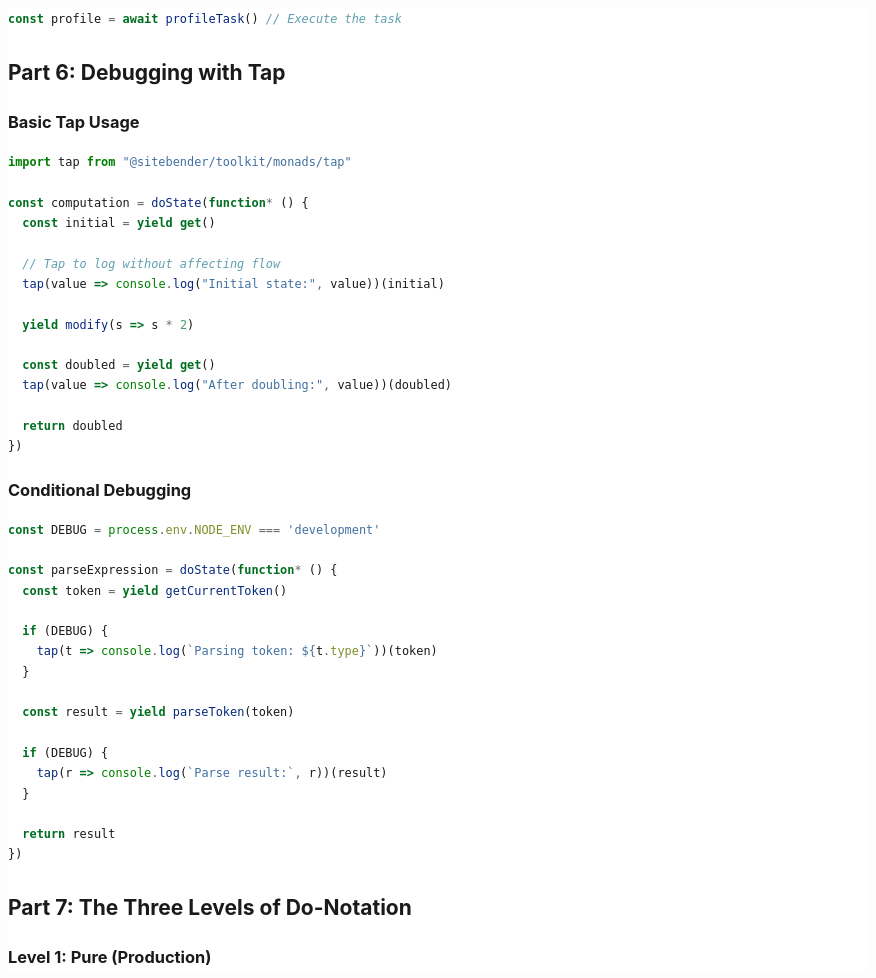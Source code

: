 ```typescript
const profile = await profileTask() // Execute the task
```

## Part 6: Debugging with Tap

### Basic Tap Usage

```typescript
import tap from "@sitebender/toolkit/monads/tap"

const computation = doState(function* () {
  const initial = yield get()
  
  // Tap to log without affecting flow
  tap(value => console.log("Initial state:", value))(initial)
  
  yield modify(s => s * 2)
  
  const doubled = yield get()
  tap(value => console.log("After doubling:", value))(doubled)
  
  return doubled
})
```

### Conditional Debugging

```typescript
const DEBUG = process.env.NODE_ENV === 'development'

const parseExpression = doState(function* () {
  const token = yield getCurrentToken()
  
  if (DEBUG) {
    tap(t => console.log(`Parsing token: ${t.type}`))(token)
  }
  
  const result = yield parseToken(token)
  
  if (DEBUG) {
    tap(r => console.log(`Parse result:`, r))(result)
  }
  
  return result
})
```

## Part 7: The Three Levels of Do-Notation

### Level 1: Pure (Production)
